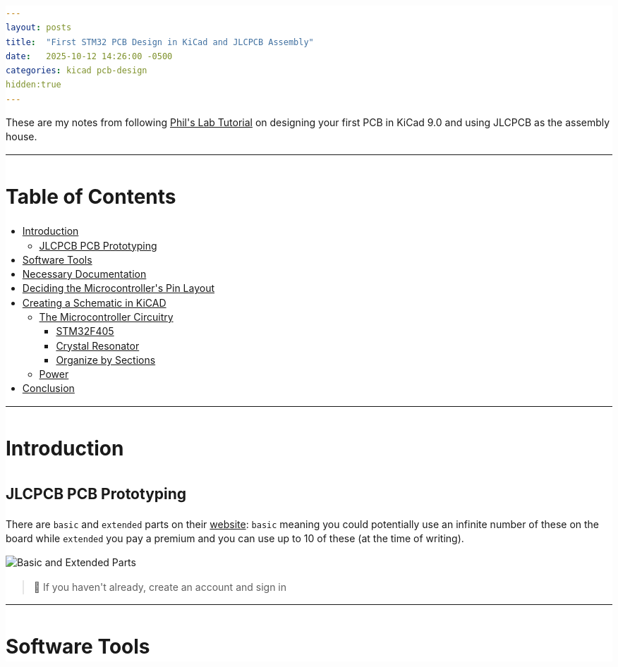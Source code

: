 ```yaml
---
layout: posts
title:  "First STM32 PCB Design in KiCad and JLCPCB Assembly"
date:   2025-10-12 14:26:00 -0500
categories: kicad pcb-design
hidden:true
---
```


These are my notes from following [Phil's Lab Tutorial](https://www.youtube.com/watch?v=C7-8nUU6e3E) on designing your
first PCB in KiCad 9.0 and using JLCPCB as the assembly house.

---

# Table of Contents 

- [Introduction](#introduction)
  - [JLCPCB PCB Prototyping](#jlcpcb-pcb-prototyping)
- [Software Tools](#software-tools)
- [Necessary Documentation](#necessary-documentation)
- [Deciding the Microcontroller's Pin Layout](#deciding-the-microcontrollers-pin-layout)
- [Creating a Schematic in KiCAD](#creating-a-schematic-in-kicad)
  - [The Microcontroller Circuitry](#the-microcontroller-circuitry)
    - [STM32F405](#stm32f405)
    - [Crystal Resonator](#crystal-resonator)
    - [Organize by Sections](#organize-by-sections)
  - [Power](#power)
- [Conclusion](#conclusion)

---

# Introduction

## JLCPCB PCB Prototyping
There are `basic` and `extended` parts on their [website][lnk_jlcpb]: `basic` meaning you could potentially use an
infinite number of these on the board while `extended` you pay a premium and you can use up to 10 of these (at the
time of writing).

![Basic and Extended Parts][img_basic_extended_parts]

> :memo: If you haven't already, create an account and sign in

---

# Software Tools


[lnk_jlcpb]: https://jlcpcb.com/
[lnk_kicad]: https://www.kicad.org/download/
[lnk_stm32cubemx]: https://www.st.com/en/development-tools/stm32cubemx.html#st-get-software
[lnk_stm32cubeide]: https://www.st.com/en/development-tools/stm32cubeide.html#st-get-software
[lnk_stm32f405xx]: https://www.st.com/resource/en/datasheet/stm32f405zg.pdf
[lnk_MP2359DJ]: https://jlcpcb.com/api/file/downloadByFileSystemAccessId/8579708515633991680
[lnk_usblc6]: https://jlcpcb.com/api/file/downloadByFileSystemAccessId/8579714554416455680
[lnk_st_osc_design]: https://www.st.com/resource/en/application_note/cd00221665-oscillator-design-guide-for-stm8af-al-s-stm32-mcus-and-mpus-stmicroelectronics.pdf
[lnk_dc_dc]: https://jlcpcb.com/api/file/downloadByFileSystemAccessId/8579708515633991680
[lnk_rev_pol]: https://youtu.be/IrB-FPcv1Dc?si=IqBguDkFSW-D_ow1
[lnk_p_mosfet]: https://jlcpcb.com/partdetail/Alpha_OmegaSemicon-AO3401A/C15127
[lnk_shottky]: https://jlcpcb.com/partdetail/MDD_Microdiode_Semiconductor-B5819W/C64885
[img_basic_extended_parts]: /assets/images/2025_10_12_post_kicad_pcb_design/basic_extended_parts.png
[img_stm32cubemx_new_project]: /assets/images/2025_10_12_post_kicad_pcb_design/stm32cubemx_new_project.png
[img_stm32cubemx_part_selection]: /assets/images/2025_10_12_post_kicad_pcb_design/stm32cubemx_part_selection.png
[img_stm32cubemx_pin_layout]: /assets/images/2025_10_12_post_kicad_pcb_design/stm32cubemx_pin_layout.png
[img_stm32cubemx_pin_layout_final]: /assets/images/2025_10_12_post_kicad_pcb_design/stm32cubemx_pin_layout_final.png
[img_kicad_sch_page_settings]: /assets/images/2025_10_12_post_kicad_pcb_design/kicad_sch_page_settings.png
[img_kicad_add_symbol]: /assets/images/2025_10_12_post_kicad_pcb_design/kicad_add_symbol.png
[img_kicad_add_pwr_gnd]: /assets/images/2025_10_12_post_kicad_pcb_design/kicad_add_pwr_gnd.png
[img_kicad_boot_mode]: /assets/images/2025_10_12_post_kicad_pcb_design/kicad_boot_mode.png
[img_kicad_all_symbols]: /assets/images/2025_10_12_post_kicad_pcb_design/kicad_all_symbols.png
[img_kicad_decoupling_caps]: /assets/images/2025_10_12_post_kicad_pcb_design/kicad_decoupling_caps.png
[img_jlcpcb_crystal]: /assets/images/2025_10_12_post_kicad_pcb_design/jlcpcb_crystal.png
[img_kicad_crystal]: /assets/images/2025_10_12_post_kicad_pcb_design/kicad_crystal.png
[img_kicad_micro_section]: /assets/images/2025_10_12_post_kicad_pcb_design/kicad_micro_section.png
[img_kicad_create_new_symbol]: /assets/images/2025_10_12_post_kicad_pcb_design/kicad_create_new_symbol.png
[img_kicad_library_properties]: /assets/images/2025_10_12_post_kicad_pcb_design/kicad_library_properties.png
[img_kicad_power_circuitry]: /assets/images/2025_10_12_post_kicad_pcb_design/kicad_power_circuitry.png